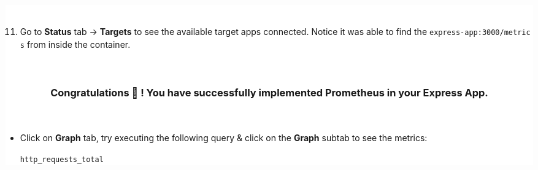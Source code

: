 <br>

11. Go to **Status** tab -> **Targets** to see the available target apps connected. Notice it was able to find the `express-app:3000/metrics` from inside the container.

<br>

### <p align="center"> Congratulations 🎉 ! You have successfully implemented Prometheus in your Express App. </p>

<br>

- Click on **Graph** tab, try executing the following query & click on the **Graph** subtab to see the metrics:

  ```promql
  http_requests_total
  ```
